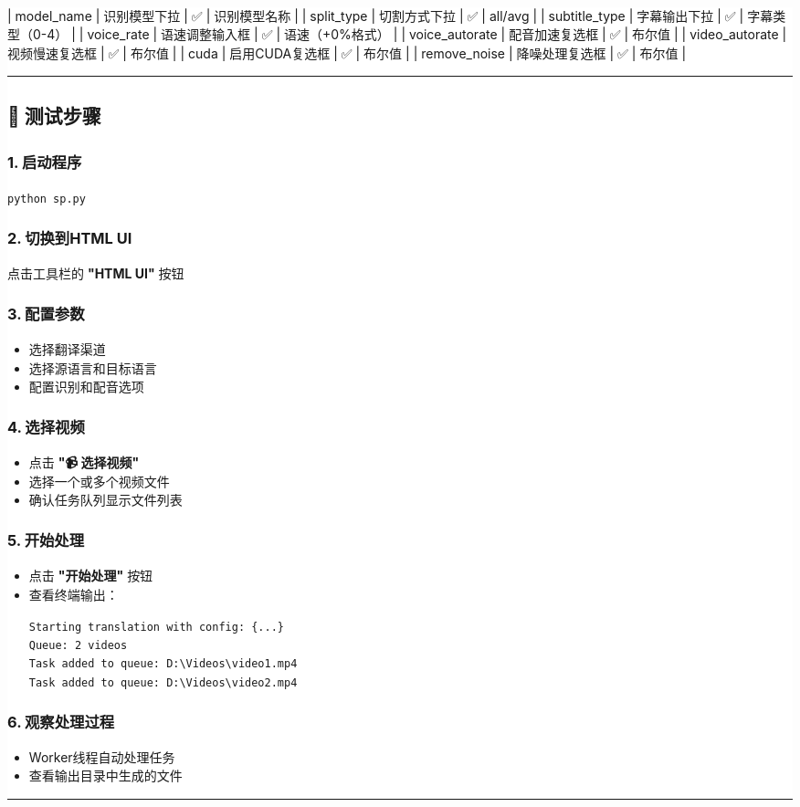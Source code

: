 | model_name | 识别模型下拉 | ✅ | 识别模型名称 |
| split_type | 切割方式下拉 | ✅ | all/avg |
| subtitle_type | 字幕输出下拉 | ✅ | 字幕类型（0-4） |
| voice_rate | 语速调整输入框 | ✅ | 语速（+0%格式） |
| voice_autorate | 配音加速复选框 | ✅ | 布尔值 |
| video_autorate | 视频慢速复选框 | ✅ | 布尔值 |
| cuda | 启用CUDA复选框 | ✅ | 布尔值 |
| remove_noise | 降噪处理复选框 | ✅ | 布尔值 |

---

## 🧪 测试步骤

### 1. 启动程序
```bash
python sp.py
```

### 2. 切换到HTML UI
点击工具栏的 **"HTML UI"** 按钮

### 3. 配置参数
- 选择翻译渠道
- 选择源语言和目标语言
- 配置识别和配音选项

### 4. 选择视频
- 点击 **"📹 选择视频"**
- 选择一个或多个视频文件
- 确认任务队列显示文件列表

### 5. 开始处理
- 点击 **"开始处理"** 按钮
- 查看终端输出：
  ```
  Starting translation with config: {...}
  Queue: 2 videos
  Task added to queue: D:\Videos\video1.mp4
  Task added to queue: D:\Videos\video2.mp4
  ```

### 6. 观察处理过程
- Worker线程自动处理任务
- 查看输出目录中生成的文件

---